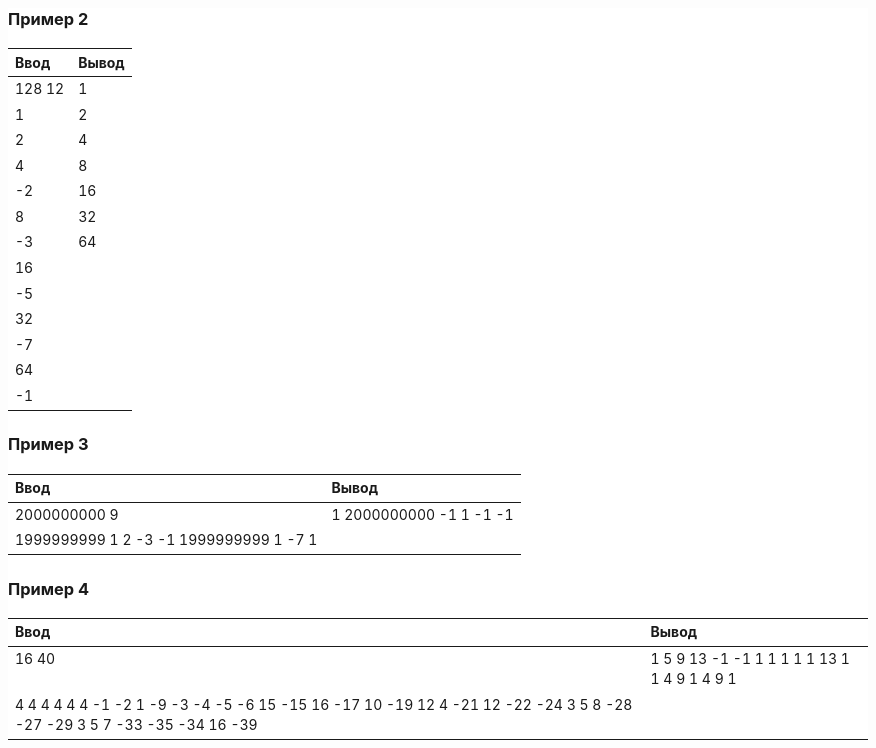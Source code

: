 ### Пример 2
| **Ввод** | **Вывод**  |
| :------- | :--------- |
| 128 12   | 1 |
| 1 | 2 |
| 2 | 4 |
| 4 | 8 |
| -2 | 16 |
| 8 | 32 |
| -3 | 64 |
| 16 |
| -5 |
| 32 |
| -7 |
| 64 |
| -1 |

### Пример 3
| **Ввод** | **Вывод**  |
| :------- | :--------- |
| 2000000000 9 | 1 2000000000 -1 1 -1 -1 |
| 1999999999 1 2 -3 -1 1999999999 1 -7 1 |

### Пример 4
| **Ввод** | **Вывод**  |
| :------- | :--------- |
| 16 40 | 1 5 9 13 -1 -1 1 1 1 1 1 13 1 1 4 9 1 4 9 1 |
| 4 4 4 4 4 4 -1 -2 1 -9 -3 -4 -5 -6 15 -15 16 -17 10 -19 12 4 -21 12 -22 -24 3 5 8 -28 -27 -29 3 5 7 -33 -35 -34 16 -39 |